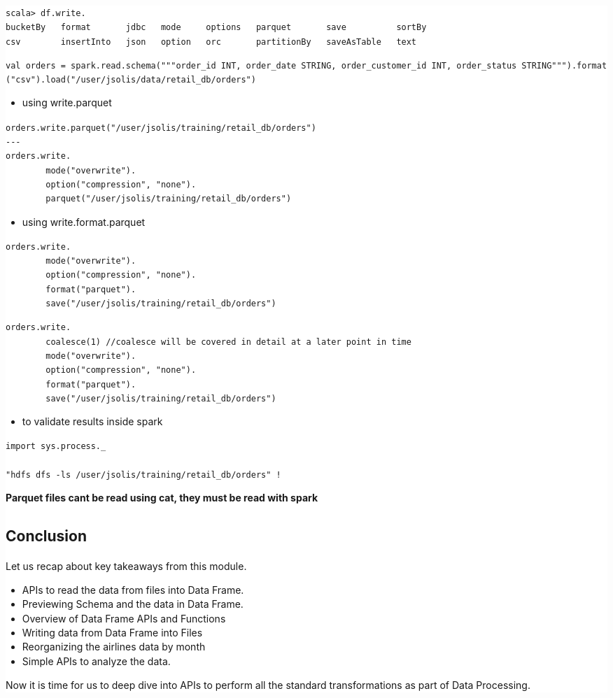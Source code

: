 ```
scala> df.write.
bucketBy   format       jdbc   mode     options   parquet       save          sortBy
csv        insertInto   json   option   orc       partitionBy   saveAsTable   text
```

```
val orders = spark.read.schema("""order_id INT, order_date STRING, order_customer_id INT, order_status STRING""").format("csv").load("/user/jsolis/data/retail_db/orders")
```

- using write.parquet

```
orders.write.parquet("/user/jsolis/training/retail_db/orders")
---
orders.write.
        mode("overwrite").
        option("compression", "none").
        parquet("/user/jsolis/training/retail_db/orders")

```

- using write.format.parquet

```
orders.write.
        mode("overwrite").
        option("compression", "none").
        format("parquet").
        save("/user/jsolis/training/retail_db/orders")
```

```
orders.write.
        coalesce(1) //coalesce will be covered in detail at a later point in time
        mode("overwrite").
        option("compression", "none").
        format("parquet").
        save("/user/jsolis/training/retail_db/orders")
```

- to validate results inside spark

```
import sys.process._

"hdfs dfs -ls /user/jsolis/training/retail_db/orders" !
```

**Parquet files cant be read using cat, they must be read with spark**

## Conclusion

Let us recap about key takeaways from this module.

- APIs to read the data from files into Data Frame.
- Previewing Schema and the data in Data Frame.
- Overview of Data Frame APIs and Functions
- Writing data from Data Frame into Files
- Reorganizing the airlines data by month
- Simple APIs to analyze the data.

Now it is time for us to deep dive into APIs to perform all the standard transformations as part of Data Processing.
